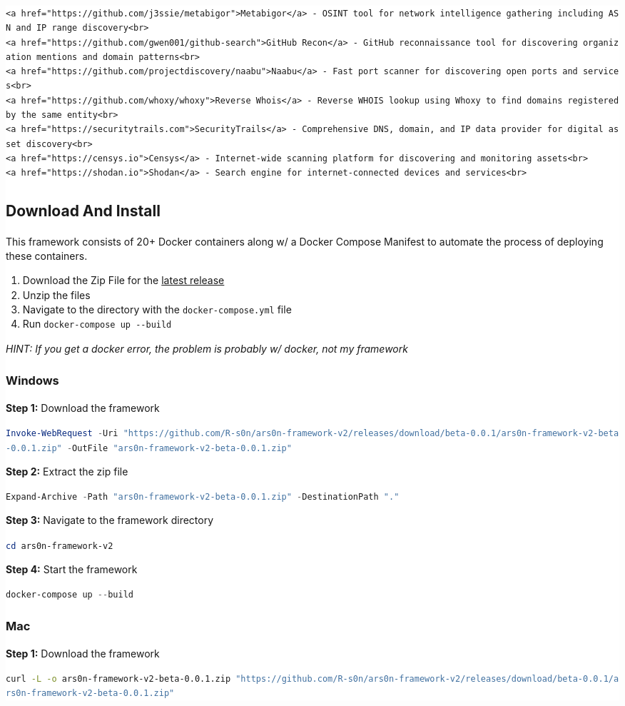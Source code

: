     <a href="https://github.com/j3ssie/metabigor">Metabigor</a> - OSINT tool for network intelligence gathering including ASN and IP range discovery<br>
    <a href="https://github.com/gwen001/github-search">GitHub Recon</a> - GitHub reconnaissance tool for discovering organization mentions and domain patterns<br>
    <a href="https://github.com/projectdiscovery/naabu">Naabu</a> - Fast port scanner for discovering open ports and services<br>
    <a href="https://github.com/whoxy/whoxy">Reverse Whois</a> - Reverse WHOIS lookup using Whoxy to find domains registered by the same entity<br>
    <a href="https://securitytrails.com">SecurityTrails</a> - Comprehensive DNS, domain, and IP data provider for digital asset discovery<br>
    <a href="https://censys.io">Censys</a> - Internet-wide scanning platform for discovering and monitoring assets<br>
    <a href="https://shodan.io">Shodan</a> - Search engine for internet-connected devices and services<br>
</p>

## Download And Install

This framework consists of 20+ Docker containers along w/ a Docker Compose Manifest to automate the process of deploying these containers.

1. Download the Zip File for the <a href="https://github.com/R-s0n/ars0n-framework-v2/releases/download/beta-0.0.1/ars0n-framework-v2-beta-0.0.1.zip">latest release</a>
2. Unzip the files
3. Navigate to the directory with the `docker-compose.yml` file
4. Run `docker-compose up --build`

*HINT: If you get a docker error, the problem is probably w/ docker, not my framework*

### Windows

**Step 1:** Download the framework
```powershell
Invoke-WebRequest -Uri "https://github.com/R-s0n/ars0n-framework-v2/releases/download/beta-0.0.1/ars0n-framework-v2-beta-0.0.1.zip" -OutFile "ars0n-framework-v2-beta-0.0.1.zip"
```

**Step 2:** Extract the zip file
```powershell
Expand-Archive -Path "ars0n-framework-v2-beta-0.0.1.zip" -DestinationPath "."
```

**Step 3:** Navigate to the framework directory
```powershell
cd ars0n-framework-v2
```

**Step 4:** Start the framework
```powershell
docker-compose up --build
```

### Mac

**Step 1:** Download the framework
```bash
curl -L -o ars0n-framework-v2-beta-0.0.1.zip "https://github.com/R-s0n/ars0n-framework-v2/releases/download/beta-0.0.1/ars0n-framework-v2-beta-0.0.1.zip"
```
